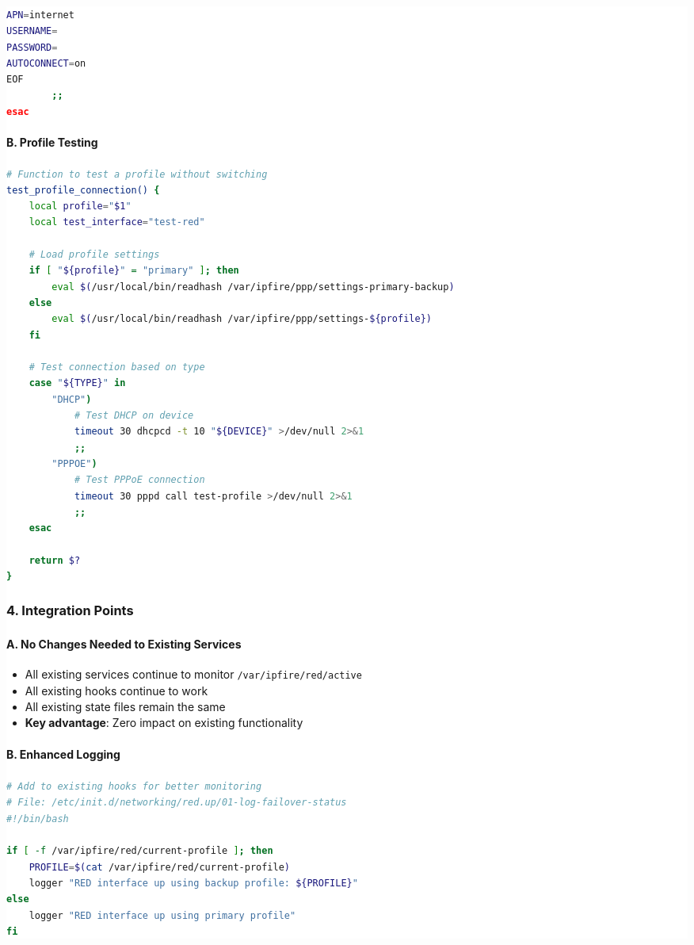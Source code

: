 ```bash
APN=internet
USERNAME=
PASSWORD=
AUTOCONNECT=on
EOF
        ;;
esac
```

#### **B. Profile Testing**
```bash
# Function to test a profile without switching
test_profile_connection() {
    local profile="$1"
    local test_interface="test-red"
    
    # Load profile settings
    if [ "${profile}" = "primary" ]; then
        eval $(/usr/local/bin/readhash /var/ipfire/ppp/settings-primary-backup)
    else
        eval $(/usr/local/bin/readhash /var/ipfire/ppp/settings-${profile})
    fi
    
    # Test connection based on type
    case "${TYPE}" in
        "DHCP")
            # Test DHCP on device
            timeout 30 dhcpcd -t 10 "${DEVICE}" >/dev/null 2>&1
            ;;
        "PPPOE")
            # Test PPPoE connection
            timeout 30 pppd call test-profile >/dev/null 2>&1
            ;;
    esac
    
    return $?
}
```

### 4. **Integration Points**

#### **A. No Changes Needed to Existing Services**
- All existing services continue to monitor `/var/ipfire/red/active`
- All existing hooks continue to work
- All existing state files remain the same
- **Key advantage**: Zero impact on existing functionality

#### **B. Enhanced Logging**
```bash
# Add to existing hooks for better monitoring
# File: /etc/init.d/networking/red.up/01-log-failover-status
#!/bin/bash

if [ -f /var/ipfire/red/current-profile ]; then
    PROFILE=$(cat /var/ipfire/red/current-profile)
    logger "RED interface up using backup profile: ${PROFILE}"
else
    logger "RED interface up using primary profile"
fi
```
